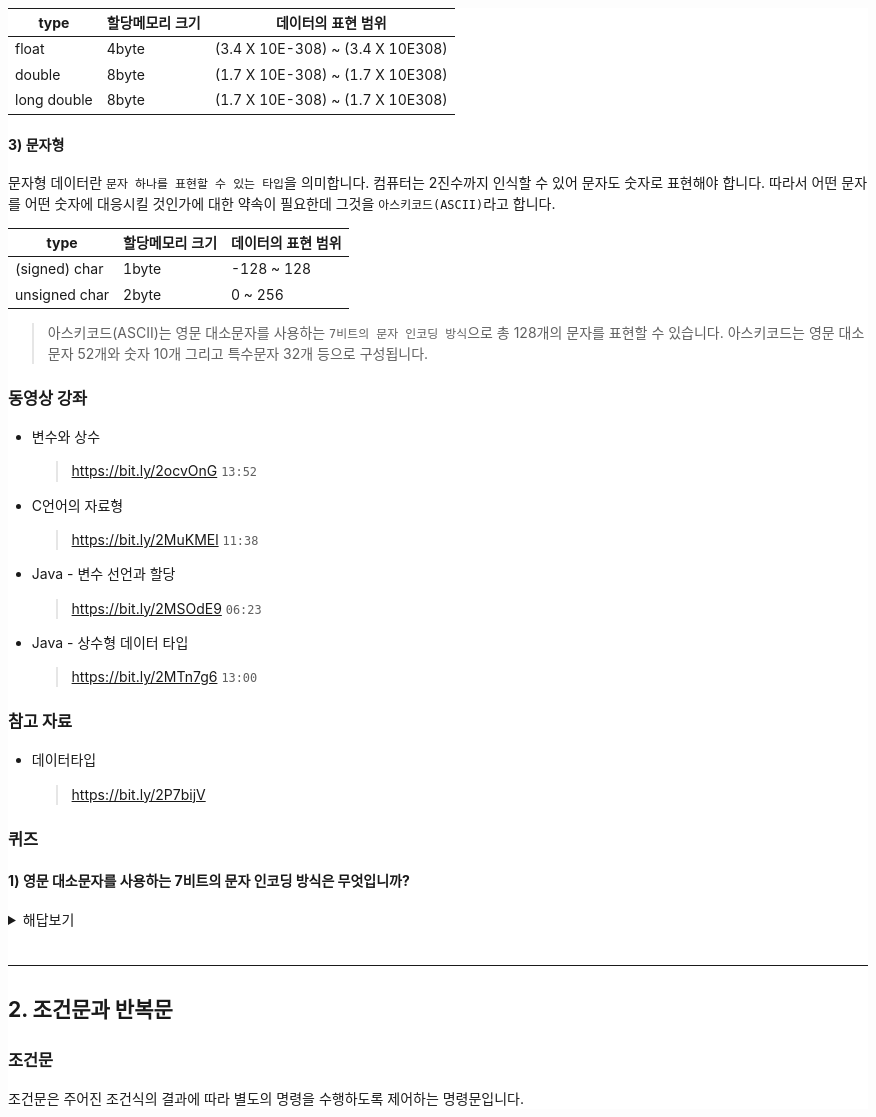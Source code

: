 | type | 할당메모리 크기 | 데이터의 표현 범위             |
|-------------|------------------------|--------------------------------|
| float       | 4byte               | (3.4 X 10E-308) ~ (3.4 X 10E308)   |
| double      | 8byte               | (1.7 X 10E-308) ~ (1.7 X 10E308) |
| long double | 8byte     | (1.7 X 10E-308) ~ (1.7 X 10E308)           |


#### 3) 문자형
문자형 데이터란 `문자 하나를 표현할 수 있는 타입`을 의미합니다. 컴퓨터는 2진수까지 인식할 수 있어 문자도 숫자로 표현해야 합니다. 따라서 어떤 문자를 어떤 숫자에 대응시킬 것인가에 대한 약속이 필요한데 그것을 `아스키코드(ASCII)`라고 합니다.

| type   | 할당메모리 크기 | 데이터의 표현 범위 |
|---------------|------------------------|--------------------|
| (signed) char | 1byte              | -128 ~ 128         |
| unsigned char | 2byte               | 0 ~ 256            |

> 아스키코드(ASCII)는 영문 대소문자를 사용하는 `7비트의 문자 인코딩 방식`으로 총 128개의 문자를 표현할 수 있습니다. 아스키코드는 영문 대소문자 52개와 숫자 10개 그리고 특수문자 32개 등으로 구성됩니다.


### 동영상 강좌
- 변수와 상수
  > https://bit.ly/2ocvOnG `13:52`
- C언어의 자료형
  > https://bit.ly/2MuKMEl `11:38`
- Java - 변수 선언과 할당
  > https://bit.ly/2MSOdE9 `06:23`
- Java - 상수형 데이터 타입
  > https://bit.ly/2MTn7g6 `13:00`


### 참고 자료
- 데이터타입
  > https://bit.ly/2P7bijV


### 퀴즈
#### 1) 영문 대소문자를 사용하는 7비트의 문자 인코딩 방식은 무엇입니까?
<details><summary>해답보기</summary></details> 

<br>

---
<a id="m2"></a>

## 2. 조건문과 반복문

### 조건문   
조건문은 주어진 조건식의 결과에 따라 별도의 명령을 수행하도록 제어하는 명령문입니다.
